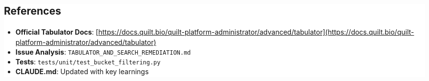 ## References

- **Official Tabulator Docs**: [https://docs.quilt.bio/quilt-platform-administrator/advanced/tabulator](https://docs.quilt.bio/quilt-platform-administrator/advanced/tabulator)
- **Issue Analysis**: `TABULATOR_AND_SEARCH_REMEDIATION.md`
- **Tests**: `tests/unit/test_bucket_filtering.py`
- **CLAUDE.md**: Updated with key learnings

